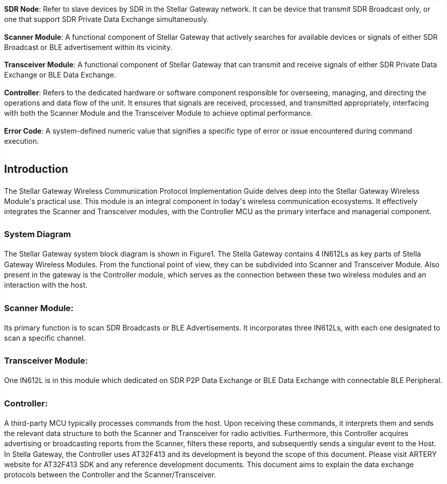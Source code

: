**SDR Node**: Refer to slave devices by SDR in the Stellar Gateway network. It can be device that transmit SDR Broadcast only, or one that support SDR Private Data Exchange simultaneously.

**Scanner Module**: A functional component of Stellar Gateway that actively searches for available devices or signals of either SDR Broadcast or BLE advertisement within its vicinity.

**Transceiver Module**: A functional component of Stellar Gateway that can transmit and receive signals of either SDR Private Data Exchange or BLE Data Exchange.

**Controller**: Refers to the dedicated hardware or software component responsible for overseeing, managing, and directing the operations and data flow of the unit. It ensures that signals are received, processed, and transmitted appropriately, interfacing with both the Scanner Module and the Transceiver Module to achieve optimal performance.

**Error Code**: A system-defined numeric value that signifies a specific type of error or issue encountered during command execution.

## Introduction

The Stellar Gateway Wireless Communication Protocol Implementation Guide delves deep into the Stellar Gateway Wireless Module's practical use. This module is an integral component in today's wireless communication ecosystems. It effectively integrates the Scanner and Transceiver modules, with the Controller MCU as the primary interface and managerial component. 
### System Diagram

The Stellar Gateway system block diagram is shown in Figure1. The Stella Gateway contains 4 IN612Ls as key parts of Stella Gateway Wireless Modules. From the functional point of view, they can be subdivided into Scanner and Transceiver Module. Also present in the gateway is the Controller module, which serves as the connection between these two wireless modules and an interaction with the host.
### Scanner Module:

Its primary function is to scan SDR Broadcasts or BLE Advertisements. It incorporates three IN612Ls, with each one designated to scan a specific channel.
### Transceiver Module:

One IN612L is in this module which dedicated on SDR P2P Data Exchange or BLE Data Exchange with connectable BLE Peripheral.
### Controller:

A third-party MCU typically processes commands from the host. Upon receiving these commands, it interprets them and sends the relevant data structure to both the Scanner and Transceiver for radio activities. Furthermore, this Controller acquires advertising or broadcasting reports from the Scanner, filters these reports, and subsequently sends a singular event to the Host.
In Stella Gateway, the Controller uses AT32F413 and its development is beyond the scope of this document. Please visit ARTERY website for AT32F413 SDK and any reference development documents.
This document aims to explain the data exchange protocols between the Controller and the Scanner/Transceiver.
